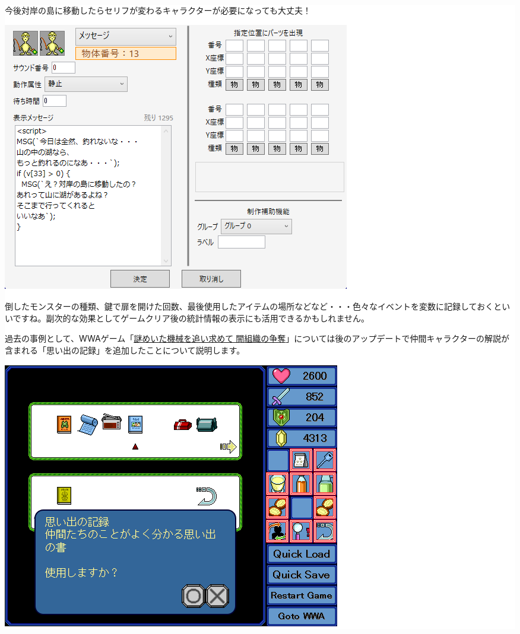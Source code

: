 
今後対岸の島に移動したらセリフが変わるキャラクターが必要になっても大丈夫！

![wwawing_script_flag_system-4.png](./wwawing_script_flag_system-4.png)

倒したモンスターの種類、鍵で扉を開けた回数、最後使用したアイテムの場所などなど・・・色々なイベントを変数に記録しておくといいですね。副次的な効果としてゲームクリア後の統計情報の表示にも活用できるかもしれません。

過去の事例として、WWAゲーム「[謎めいた機械を追い求めて 闇組織の争奪](https://www.aokashi.net/wwa/strange_machine_next/)」については後のアップデートで仲間キャラクターの解説が含まれる「思い出の記録」を追加したことについて説明します。

![strange_machine_next-story_log.png](./strange_machine_next-story_log.png)

